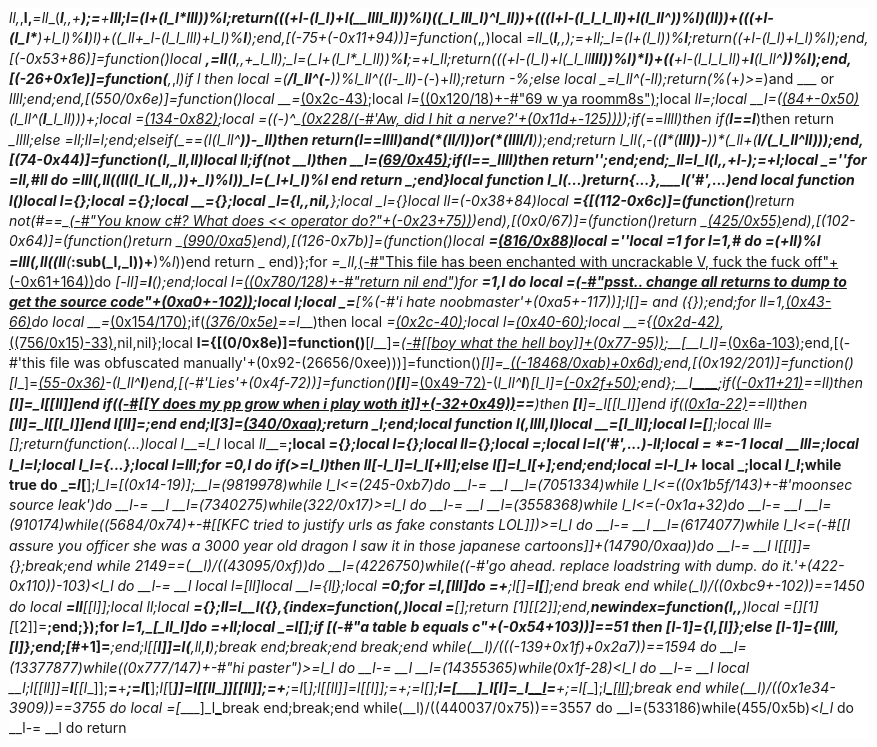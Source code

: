 _ll,_,__l,___=_ll___(___l__,__,__+______);__=__+__lll;_l=(_l+(_l_l_*__lll))%__l__;return(((___+_l-(_l_l_)+_l_*(__lll*_l_ll))%_l_)*((_l_ll*_l_l__)^_l_ll))+(((__l+_l-(_l_l_*_l_ll)+_l_*(_l_ll^______))%__l__)*(_l_*__l__))+(((_+_l-(_l_l_*______)+_l_l__)%__l__)*_l_)+((_ll+_l-(_l_l_*__lll)+_l_l__)%__l__);end,[(-75+(-0x11+94))]=function(_,_,_)local _=_ll___(___l__,__,__);__=__+__ll_;_l=(_l+(_l_l_))%__l__;return((_+_l-(_l_l_)+_l_l__)%_l_);end,[(-0x53+86)]=function()local ___,_=_ll___(___l__,__,__+_l_ll);_l=(_l+(_l_l_*_l_ll))%__l__;__=__+_l_ll;return(((_+_l-(_l_l_)+_l_*(_l_ll*__lll))%_l_)*__l__)+((___+_l-(_l_l_*_l_ll)+__l__*(_l_ll^______))%_l_);end,[(-26+0x1e)]=function(__,_,_l)if _l then local _=(__/_l_ll^(_-___))%_l_ll^((_l-__ll_)-(_-___)+__ll_);return _-_%___;else local _=_l_ll^(_-__ll_);return(__%(_+_)>=_)and ___ or _llll;end;end,[(550/0x6e)]=function()local __=_[(0x2c-43)]();local _l=_[((0x120/18)+-#"69 w ya roomm8s")]();local _ll=___;local __l=(_[(84+-0x50)](_l,__ll_,__l___+__lll)*(_l_ll^(__l___*_l_ll)))+__;local __=_[(134-0x82)](_l,21,31);local _=((-___)^_[(0x228/(-#'Aw, did I hit a nerve?'+(0x11d+-125)))](_l,32));if(__==_llll)then if(__l==_l____)then return _*_llll;else __=__ll_;_ll=_l____;end;elseif(__==(_l_*(_l_ll^______))-__ll_)then return(__l==_llll)and(_*(__ll_/_l____))or(_*(_llll/_l____));end;return _l_ll_(_,__-((__l__*(__lll))-___))*(_ll+(__l/(_l_ll^___ll_)));end,[(74-0x44)]=function(__l,_ll,_ll)local _ll;if(not __l)then __l=_[(69/0x45)]();if(__l==_llll)then return'';end;end;_ll=__l_l_(___l__,__,__+__l-___);__=__+__l;local _=''for __=__ll_,#_ll do _=_lll__(_,__ll__((_ll___(__l_l_(_ll,__,__))+_l)%__l__))_l=(_l+_l_l_)%_l_ end return _;end}local function _l_l_(...)return{...},____l_('#',...)end local function ___l__()local _l__={};local ____={};local __={};local __l={_l__,____,nil,__};local _l={}local _ll_=(-0x38+84)local __={[(112-0x6c)]=(function(__)return not(#__==_[(-#"You know c#? What does << operator do?"+(-0x23+75))]())end),[(0x0/67)]=(function(__)return _[(425/0x55)]()end),[(102-0x64)]=(function(__)return _[(990/0xa5)]()end),[(126-0x7b)]=(function(__)local ___=_[(816/0x88)]()local _=''local __=1 for _l=1,#___ do __=(__+_ll_)%__l__ _=_lll__(_,__ll__((_ll___(___:sub(_l,_l))+__)%_l_))end return _ end)};for _=__ll_,_[(-#"This file has been enchanted with uncrackable V, fuck the fuck off"+(-0x61+164))]()do ____[_-__ll_]=___l__();end;local _l_=_[((0x780/128)+-#"return nil end")]()for ___=1,_l_ do local _=_[(-#"psst.. change all returns to dump to get the source code"+(0xa0+-102))]();local _l_;local _=__[_%(-#'i hate noobmaster'+(0xa5+-117))];_l[___]=_ and _({});end;for _ll_=1,_[(0x43-66)]()do local __=_[(0x154/170)]();if(_[(376/0x5e)](__,___,__ll_)==_l____)then local ____=_[(0x2c-40)](__,_l_ll,______);local _l_=_[(0x40-60)](__,__lll,_l_ll+__lll);local __={_[(0x2d-42)](),_[((756/0x15)-33)](),nil,nil};local __l={[(0/0x8e)]=function()__[_l___]=_[(-#[[boy what the hell boy]]+(0x77-95))]();__[__l_l]=_[(0x6a-103)]();end,[(-#'this file was obfuscated manually'+(0x92-(26656/0xee)))]=function()__[__l_]=_[((-18468/0xab)+0x6d)]();end,[(0x192/201)]=function()__[_l___]=_[(55-0x36)]()-(_l_ll^__l___)end,[(-#'Lies'+(0x4f-72))]=function()__[_l___]=_[(0x49-72)]()-(_l_ll^__l___)__[__l_l]=_[(-0x2f+50)]();end};__l[____]();if(_[(-0x11+21)](_l_,__ll_,___)==__ll_)then __[___l]=_l[__[_ll]]end if(_[(-#[[Y does my pp grow when i play woth it]]+(-32+0x49))](_l_,_l_ll,_l_ll)==___)then __[_l___]=_l[__[_l_l]]end if(_[(0x1a-22)](_l_,______,______)==__ll_)then __[___ll]=_l[__[__l_l]]end _l__[_ll_]=__;end end;__l[3]=_[(340/0xaa)]();return __l;end;local function __l___(_,_llll,__l__)local __=_[_l_ll];local _l_=_[______];local _lll__=_[___];return(function(...)local _l____=_l_l_ local _ll___=__;local ______={};local _l={};local __ll__={};local __=___;local ___l__=____l_('#',...)-__ll_;local _=___ _*=-1 local __lll=_;local _l_l_=_l_;local _l_l__={...};local _l_=_lll__;for _=0,___l__ do if(_>=_l_l_)then __ll__[_-_l_l_]=_l_l__[_+__ll_];else _l[_]=_l_l__[_+___];end;end;local _=___l__-_l_l_+___ local _;local _l_l_;while true do _=_l_[__];_l_l_=_[(0x14-19)];__l=(9819978)while _l_l_<=(245-0xb7)do __l-= __l __l=(7051334)while _l_l_<=((0x1b5f/143)+-#'moonsec source leak')do __l-= __l __l=(7340275)while(322/0x17)>=_l_l_ do __l-= __l __l=(3558368)while _l_l_<=(-0x1a+32)do __l-= __l __l=(910174)while((5684/0x74)+-#[[KFC tried to justify urls as fake constants LOL]])>=_l_l_ do __l-= __l __l=(6174077)while _l_l_<=(-#[[I assure you officer she was a 3000 year old dragon I saw it in those japanese cartoons]]+(14790/0xaa))do __l-= __l _l[_[___l]]={};break;end while 2149==(__l)/((43095/0xf))do __l=(4226750)while((-#'go ahead. replace loadstring with dump. do it.'+(422-0x110))-103)<_l_l_ do __l-= __l local _l_=_[_ll_]local __l={_l[_l_](___l_(_l,_l_+1,__lll))};local __=0;for _=_l_,_[_lll_]do __=__+___;_l[_]=__l[__];end break end while(__l)/((0xbc9+-102))==1450 do local ____=_ll___[_[_l__]];local _ll;local ___={};_ll=_l__l_({},{__index=function(__,_)local _=___[_];return _[1][_[2]];end,__newindex=function(_l,_,__)local _=___[_]_[1][_[2]]=__;end;});for __l=1,_[_ll_l]do __=__+__ll_;local _=_l_[__];if _[(-#"a table b equals c"+(-0x54+103))]==51 then ___[__l-1]={_l,_[__l_]};else ___[__l-1]={_llll,_[_l__]};end;______[#______+1]=___;end;_l[_[___l]]=__l___(____,_ll,__l__);break end;break;end break;end while(__l)/(((-139+0x1f)+0x2a7))==1594 do __l=(13377877)while((0x777/147)+-#"hi paster")>=_l_l_ do __l-= __l __l=(14355365)while(0x1f-28)<_l_l_ do __l-= __l local __l;_l[_[_ll_]]=__l__[_[_l___]];__=__+___;_=_l_[__];_l[_[____]]=_l[_[_ll__]][_[___ll]];__=__+___;_=_l_[__];_l[_[_ll]]=_l[_[_l___]];__=__+___;_=_l_[__];__l=_[____]_l[__l]=_l[__l](_l[__l+__ll_])__=__+___;_=_l_[__];_l[_[_ll_]]();break end while(__l)/((0x1e34-3909))==3755 do local _=_[____]_l[_](_l[_+__ll_])break end;break;end while(__l)/((440037/0x75))==3557 do __l=(533186)while(455/0x5b)<_l_l_ do __l-= __l do return